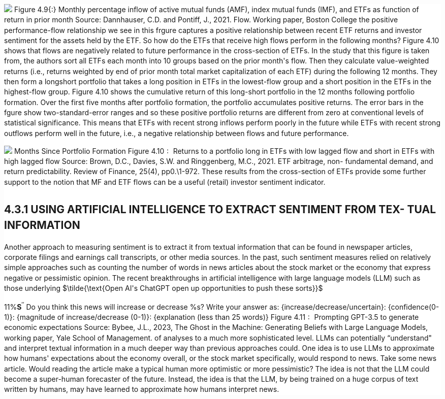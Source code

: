 ![](https://img.simpletex.net/pdf/BzBdZhAg/fE78iavFU4SVv4Ydk7cttf5nIv3kYYY19.png)
Figure 4.9{:} Monthly percentage inflow of active mutual funds (AMF),  index mutual
funds (IMF),  and ETFs as function of return in prior month
Source: Dannhauser,  C.D. and Pontiff,  J.,  2021. Flow. Working paper,  Boston College
the positive performance-flow relationship we see in this frgure captures a positive relationship between recent ETF returns and investor sentiment for the assets held by the ETF.
So how do the ETFs that receive high flows perform in the following months? Figure 4.10 shows that flows are negatively related to future performance in the cross-section of ETFs. In the study that this figure is taken from,  the authors sort all ETFs each month into 10 groups based on the prior month's flow. Then they calculate value-weighted returns (i.e.,  returns weighted by end of prior month total market capitalization of each ETF) during the following 12 months. They then form a longshort portfolio that takes a long position in ETFs in the lowest-flow group and a short position in the ETFs in the highest-flow group. Figure 4.10 shows the cumulative return of this long-short portfolio in the 12 months following portfolio formation. Over the first five months after portfolio formation,  the portfolio accumulates positive returns. The error bars in the fgure show two-standard-error ranges and so these positive portfolio returns are different from zero at conventional levels of statistical significance. This means that ETFs with recent strong inflows perform poorly in the future while ETFs with recent strong outflows perform well in the future,  i.e.,  a negative relationship between flows and future performance.

![](https://img.simpletex.net/pdf/BzBdZhAg/fGtxxFKGyqM0FaX37tynStZCx34a6VvcF.png)
Months Since Portfolio Formation
Figure $4.10{:\text{ Returns to a portfolio long in ETFs with low lagged flow and short in ETFs}}$
with high lagged flow
Source: Brown,  D.C.,  Davies,  S.W. and Ringgenberg,  M.C.,  2021. ETF arbitrage,  non-
fundamental demand,  and return predictability. Review of Finance,  25(4),  pp0.\1-972.
These results from the cross-section of ETFs provide some further support to the
notion that MF and ETF flows can be a useful (retail) investor sentiment indicator.

## 4.3.1 $\textbf{USING ARTIFICIAL INTELLIGENCE TO EXTRACT SENTIMENT FROM TEX- }$ $\textbf{TUAL INFORMATION}$

Another approach to measuring sentiment is to extract it from textual information that can be found in newspaper articles,  corporate filings and earnings call transcripts,  or other media sources. In the past,  such sentiment measures relied on relatively simple approaches such as counting the number of words in news articles about the stock market or the economy that express negative or pessimistic opinion.
The recent breakthroughs in artificial intelligence with large language models (LLM)
such as those underlying $\tilde{\text{Open AI's ChatGPT open up opportunities to push these sorts}}$

$11\%\mathbf{S}^{\prime\prime}$
Do you think this news will increase or decrease %s?
Write your answer as:
$\{$increase/decrease/uncertain$\}:$
$\{$confidence(0-1)$\}:$
$\{$magnitude of increase/decrease (0-1)$\}:$
$\{$explanation (less than 25 words)$\}$
Figure $4.11{:\text{ Prompting GPT-3.5 to generate economic expectations}}$
Source: Bybee,  J.L.,  2023,  The Ghost in the Machine: Generating Beliefs with Large Language Models,  working paper,
Yale School of Management.
of analyses to a much more sophisticated level. LLMs can potentially “understand" and
interpret textual information in a much deeper way than previous approaches could.
One idea is to use LLMs to approximate how humans' expectations about the economy overall,  or the stock market specifically,  would respond to news. Take some news article. Would reading the article make a typical human more optimistic or more pessimistic? The idea is not that the LLM could become a super-human forecaster of the future. Instead,  the idea is that the LLM,  by being trained on a huge corpus of text written by humans,  may have learned to approximate how humans interpret news.